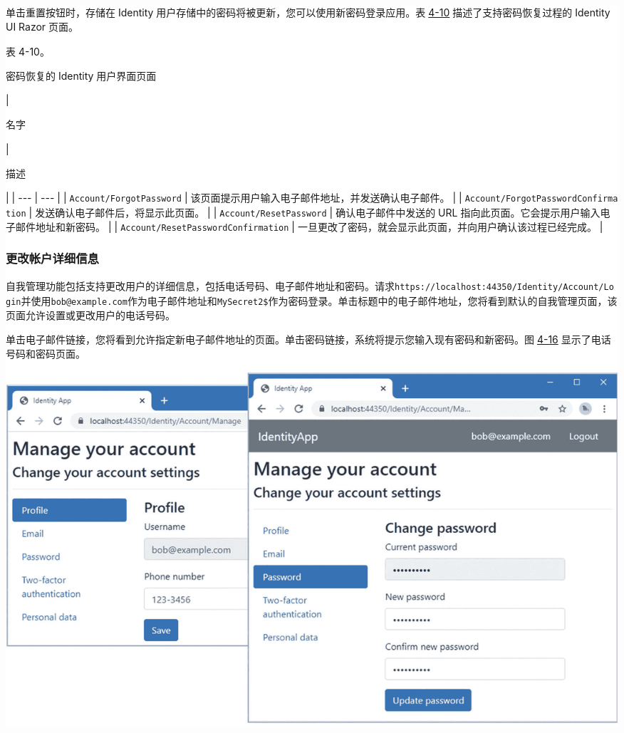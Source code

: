 单击重置按钮时，存储在 Identity 用户存储中的密码将被更新，您可以使用新密码登录应用。表 [4-10](#Tab10) 描述了支持密码恢复过程的 Identity UI Razor 页面。

表 4-10。

密码恢复的 Identity 用户界面页面

<colgroup><col class="tcol1 align-left"> <col class="tcol2 align-left"></colgroup> 
| 

名字

 | 

描述

 |
| --- | --- |
| `Account/ForgotPassword` | 该页面提示用户输入电子邮件地址，并发送确认电子邮件。 |
| `Account/ForgotPasswordConfirmation` | 发送确认电子邮件后，将显示此页面。 |
| `Account/ResetPassword` | 确认电子邮件中发送的 URL 指向此页面。它会提示用户输入电子邮件地址和新密码。 |
| `Account/ResetPasswordConfirmation` | 一旦更改了密码，就会显示此页面，并向用户确认该过程已经完成。 |

### 更改帐户详细信息

自我管理功能包括支持更改用户的详细信息，包括电话号码、电子邮件地址和密码。请求`https://localhost:44350/Identity/Account/Login`并使用`bob@example.com`作为电子邮件地址和`MySecret2$`作为密码登录。单击标题中的电子邮件地址，您将看到默认的自我管理页面，该页面允许设置或更改用户的电话号码。

单击电子邮件链接，您将看到允许指定新电子邮件地址的页面。单击密码链接，系统将提示您输入现有密码和新密码。图 [4-16](#Fig16) 显示了电话号码和密码页面。

![img/508695_1_En_4_Fig16_HTML.jpg](img/508695_1_En_4_Fig16_HTML.jpg)
